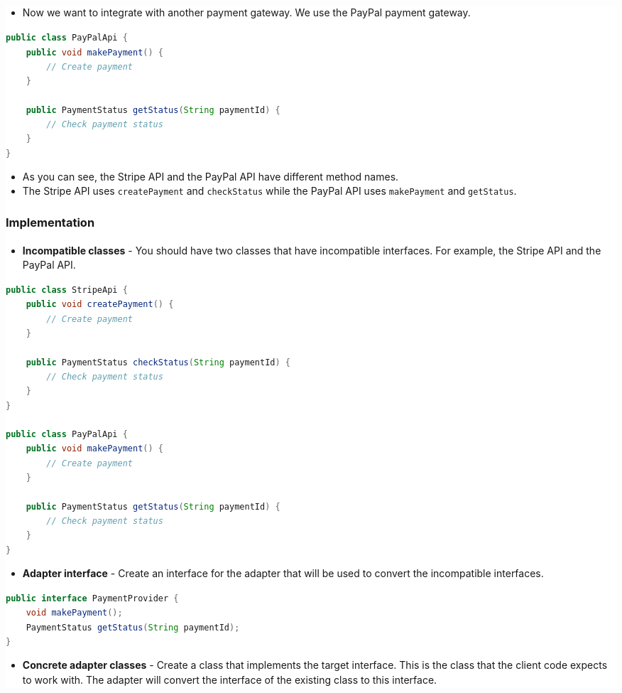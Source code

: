 - Now we want to integrate with another payment gateway. We use the PayPal payment gateway. 

```java
public class PayPalApi {
	public void makePayment() {
		// Create payment
	}
 
	public PaymentStatus getStatus(String paymentId) {
		// Check payment status
	}
}
```

- As you can see, the Stripe API and the PayPal API have different method names. 
- The Stripe API uses `createPayment` and `checkStatus` while the PayPal API uses `makePayment` and `getStatus`.
### Implementation
- **Incompatible classes** - You should have two classes that have incompatible interfaces. For example, the Stripe API and the PayPal API.

```java
public class StripeApi {
	public void createPayment() {
		// Create payment
	}
 
	public PaymentStatus checkStatus(String paymentId) {
		// Check payment status
	}
}

public class PayPalApi {
	public void makePayment() {
		// Create payment
	}
 
	public PaymentStatus getStatus(String paymentId) {
		// Check payment status
	}
}
```

- **Adapter interface** - Create an interface for the adapter that will be used to convert the incompatible interfaces.

```java 
public interface PaymentProvider {
	void makePayment();
	PaymentStatus getStatus(String paymentId);
}
```

- **Concrete adapter classes** - Create a class that implements the target interface. This is the class that the client code expects to work with. The adapter will convert the interface of the existing class to this interface.
